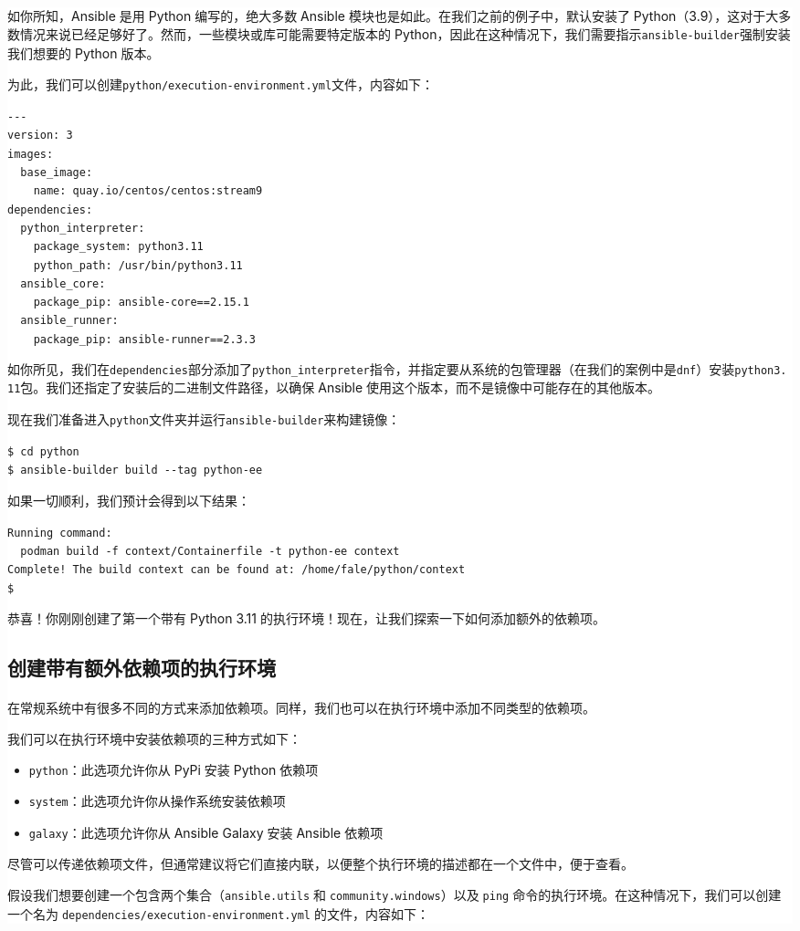 如你所知，Ansible 是用 Python 编写的，绝大多数 Ansible 模块也是如此。在我们之前的例子中，默认安装了 Python（3.9），这对于大多数情况来说已经足够好了。然而，一些模块或库可能需要特定版本的 Python，因此在这种情况下，我们需要指示`ansible-builder`强制安装我们想要的 Python 版本。

为此，我们可以创建`python/execution-environment.yml`文件，内容如下：

```
---
version: 3
images:
  base_image:
    name: quay.io/centos/centos:stream9
dependencies:
  python_interpreter:
    package_system: python3.11
    python_path: /usr/bin/python3.11
  ansible_core:
    package_pip: ansible-core==2.15.1
  ansible_runner:
    package_pip: ansible-runner==2.3.3
```

如你所见，我们在`dependencies`部分添加了`python_interpreter`指令，并指定要从系统的包管理器（在我们的案例中是`dnf`）安装`python3.11`包。我们还指定了安装后的二进制文件路径，以确保 Ansible 使用这个版本，而不是镜像中可能存在的其他版本。

现在我们准备进入`python`文件夹并运行`ansible-builder`来构建镜像：

```
$ cd python
$ ansible-builder build --tag python-ee
```

如果一切顺利，我们预计会得到以下结果：

```
Running command:
  podman build -f context/Containerfile -t python-ee context
Complete! The build context can be found at: /home/fale/python/context
$
```

恭喜！你刚刚创建了第一个带有 Python 3.11 的执行环境！现在，让我们探索一下如何添加额外的依赖项。

## 创建带有额外依赖项的执行环境

在常规系统中有很多不同的方式来添加依赖项。同样，我们也可以在执行环境中添加不同类型的依赖项。

我们可以在执行环境中安装依赖项的三种方式如下：

+   `python`：此选项允许你从 PyPi 安装 Python 依赖项

+   `system`：此选项允许你从操作系统安装依赖项

+   `galaxy`：此选项允许你从 Ansible Galaxy 安装 Ansible 依赖项

尽管可以传递依赖项文件，但通常建议将它们直接内联，以便整个执行环境的描述都在一个文件中，便于查看。

假设我们想要创建一个包含两个集合（`ansible.utils` 和 `community.windows`）以及 `ping` 命令的执行环境。在这种情况下，我们可以创建一个名为 `dependencies/execution-environment.yml` 的文件，内容如下：
